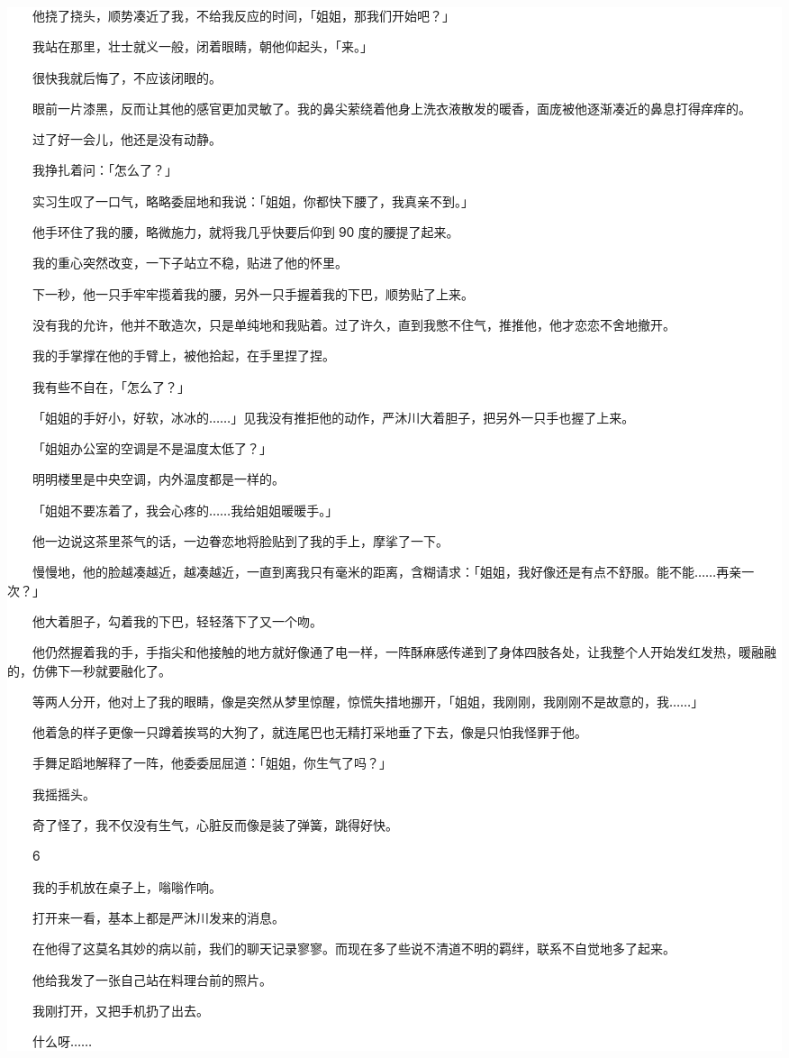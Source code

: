 &emsp;&emsp;他挠了挠头，顺势凑近了我，不给我反应的时间，「姐姐，那我们开始吧？」  
  
&emsp;&emsp;我站在那里，壮士就义一般，闭着眼睛，朝他仰起头，「来。」  
  
&emsp;&emsp;很快我就后悔了，不应该闭眼的。  
  
&emsp;&emsp;眼前一片漆黑，反而让其他的感官更加灵敏了。我的鼻尖萦绕着他身上洗衣液散发的暖香，面庞被他逐渐凑近的鼻息打得痒痒的。  
  
&emsp;&emsp;过了好一会儿，他还是没有动静。  
  
&emsp;&emsp;我挣扎着问：「怎么了？」  
  
&emsp;&emsp;实习生叹了一口气，略略委屈地和我说：「姐姐，你都快下腰了，我真亲不到。」  
  
&emsp;&emsp;他手环住了我的腰，略微施力，就将我几乎快要后仰到 90 度的腰提了起来。  
  
&emsp;&emsp;我的重心突然改变，一下子站立不稳，贴进了他的怀里。  
  
&emsp;&emsp;下一秒，他一只手牢牢揽着我的腰，另外一只手握着我的下巴，顺势贴了上来。  
  
&emsp;&emsp;没有我的允许，他并不敢造次，只是单纯地和我贴着。过了许久，直到我憋不住气，推推他，他才恋恋不舍地撤开。  
  
&emsp;&emsp;我的手掌撑在他的手臂上，被他拾起，在手里捏了捏。  
  
&emsp;&emsp;我有些不自在，「怎么了？」  
  
&emsp;&emsp;「姐姐的手好小，好软，冰冰的……」见我没有推拒他的动作，严沐川大着胆子，把另外一只手也握了上来。  
  
&emsp;&emsp;「姐姐办公室的空调是不是温度太低了？」  
  
&emsp;&emsp;明明楼里是中央空调，内外温度都是一样的。  
  
&emsp;&emsp;「姐姐不要冻着了，我会心疼的……我给姐姐暖暖手。」  
  
&emsp;&emsp;他一边说这茶里茶气的话，一边眷恋地将脸贴到了我的手上，摩挲了一下。  
  
&emsp;&emsp;慢慢地，他的脸越凑越近，越凑越近，一直到离我只有毫米的距离，含糊请求：「姐姐，我好像还是有点不舒服。能不能……再亲一次？」  
  
&emsp;&emsp;他大着胆子，勾着我的下巴，轻轻落下了又一个吻。  
  
&emsp;&emsp;他仍然握着我的手，手指尖和他接触的地方就好像通了电一样，一阵酥麻感传递到了身体四肢各处，让我整个人开始发红发热，暖融融的，仿佛下一秒就要融化了。  
  
&emsp;&emsp;等两人分开，他对上了我的眼睛，像是突然从梦里惊醒，惊慌失措地挪开，「姐姐，我刚刚，我刚刚不是故意的，我……」  
  
&emsp;&emsp;他着急的样子更像一只蹲着挨骂的大狗了，就连尾巴也无精打采地垂了下去，像是只怕我怪罪于他。  
  
&emsp;&emsp;手舞足蹈地解释了一阵，他委委屈屈道：「姐姐，你生气了吗？」  
  
&emsp;&emsp;我摇摇头。  
  
&emsp;&emsp;奇了怪了，我不仅没有生气，心脏反而像是装了弹簧，跳得好快。  
  
&emsp;&emsp;6  
  
&emsp;&emsp;我的手机放在桌子上，嗡嗡作响。  
  
&emsp;&emsp;打开来一看，基本上都是严沐川发来的消息。  
  
&emsp;&emsp;在他得了这莫名其妙的病以前，我们的聊天记录寥寥。而现在多了些说不清道不明的羁绊，联系不自觉地多了起来。  
  
&emsp;&emsp;他给我发了一张自己站在料理台前的照片。  
  
&emsp;&emsp;我刚打开，又把手机扔了出去。  
  
&emsp;&emsp;什么呀……  
  